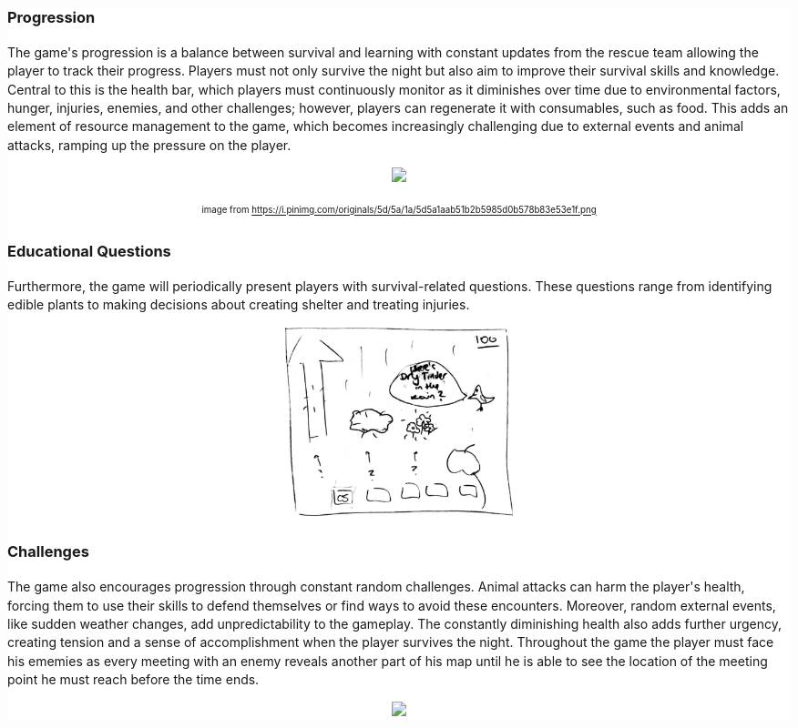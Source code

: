 
### Progression

The game's progression is a balance between survival and learning with constant updates from the rescue team allowing the player to track their progress. Players must not only survive the night but also aim to improve their survival skills and knowledge. Central to this is the health bar, which players must continuously monitor as it diminishes over time due to environmental factors, hunger, injuries, enemies, and other challenges; however, players can regenerate it with consumables, such as food. This adds an element of resource management to the game, which becomes increasingly challenging due to external events and animal attacks, ramping up the pressure on the player.

<div align="center" >
  <img src="https://i.pinimg.com/originals/5d/5a/1a/5d5a1aab51b2b5985d0b578b83e53e1f.png" width="200">

  <sup><sub> image from https://i.pinimg.com/originals/5d/5a/1a/5d5a1aab51b2b5985d0b578b83e53e1f.png </sub></sup>
</div>


### Educational Questions

Furthermore, the game will periodically present players with survival-related questions. These questions range from identifying edible plants to making decisions about creating shelter and treating injuries.
<div align="center">
  <img src="Images/question.png" width="250">
</div>


### Challenges

The game also encourages progression through constant random challenges. Animal attacks can harm the player's health, forcing them to use their skills to defend themselves or find ways to avoid these encounters. Moreover, random external events, like sudden weather changes, add unpredictability to the gameplay. The constantly diminishing health also adds further urgency, creating tension and a sense of accomplishment when the player survives the night.
Throughout the game the player must face his ememies as every meeting with an enemy reveals another part of his map until he is able to see the location of the meeting point he must reach before the time ends.
<div align="center">
  <img src="https://i.ytimg.com/vi/3uLjSx6kvCs/maxresdefault.jpg" width="300" margin-right="50rem">